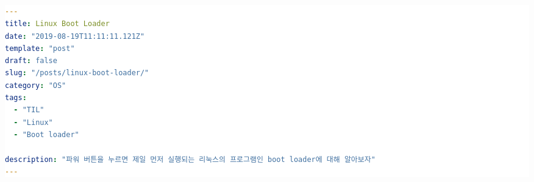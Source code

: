 ```yaml
---
title: Linux Boot Loader
date: "2019-08-19T11:11:11.121Z"
template: "post"
draft: false
slug: "/posts/linux-boot-loader/"
category: "OS"
tags:
  - "TIL"
  - "Linux"
  - "Boot loader"

description: "파워 버튼을 누르면 제일 먼저 실행되는 리눅스의 프로그램인 boot loader에 대해 알아보자"
---
```

<head>
<style>
  code {
    background-color: #ececec
  }
  p {
    font-size: 15px;
  }
  tr{
    text-align: right;
  }
  sub{
    font-size: 14px;
    vertical-align: middle;
    padding: 0px;
    line-height: 30px;
    color: #2680d9;
  }
  li{
    margin: 20px 0px;
    /* list-style: none; */
  }
  strong{
    font-size: 18px;
    vertical-align: middle;
  }
  small{
    color: #808080;
  }
  #rcorners {
    border-radius: 25px;
    border: 2px solid #dd4ecf;
    padding: 20px; 
    width: 200px;
    height: 150px;  
  }
  .rdimg {
    border-radius: 25px;
  }
  img{
    margin-bottom: 10px;
  }
  ol, ul{
    line-height: 30px;
  }
  .alignR{
    text-align: left;